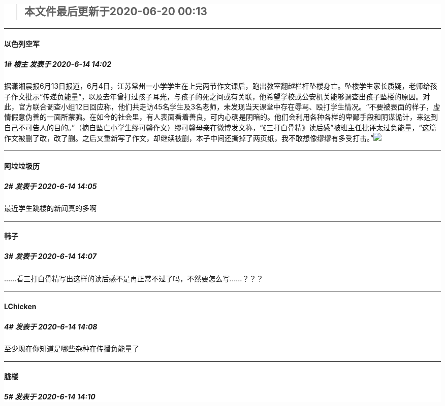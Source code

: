 > ## **本文件最后更新于2020-06-20 00:13** 



-----

####  以色列空军  
##### 1#       楼主       发表于 2020-6-14 14:02



据潇湘晨报6月13日报道，6月4日，江苏常州一小学学生在上完两节作文课后，跑出教室翻越栏杆坠楼身亡。坠楼学生家长质疑，老师给孩子作文批示“传递负能量”，以及去年曾打过孩子耳光，与孩子的死之间或有关联，他希望学校或公安机关能够调查出孩子坠楼的原因。对此，官方联合调查小组12日回应称，他们共走访45名学生及3名老师，未发现当天课堂中存在辱骂、殴打学生情况。“不要被表面的样子，虚情假意伪善的一面所蒙骗。在如今的社会里，有人表面看着善良，可内心确是阴暗的。他们会利用各种各样的卑鄙手段和阴谋诡计，来达到自己不可告人的目的。”（摘自坠亡小学生缪可馨作文）缪可馨母亲在微博发文称，“《三打白骨精》读后感”被班主任批评太过负能量，“这篇作文被删了改，改了删。之后又重新写了作文，却继续被删，本子中间还撕掉了两页纸，我不敢想像缪缪有多受打击。”<img src="https://x0.ifengimg.com/res/2020/0C3F127E3C55086E9A05195C59034FB7BD128849_size27_w500_h291.jpeg" referrerpolicy="no-referrer">







-----

####  阿垃垃圾历  
##### 2#       发表于 2020-6-14 14:05




最近学生跳楼的新闻真的多啊 







-----

####  韩子  
##### 3#       发表于 2020-6-14 14:07




……看三打白骨精写出这样的读后感不是再正常不过了吗，不然要怎么写……？？？







-----

####  LChicken  
##### 4#       发表于 2020-6-14 14:08




至少现在你知道是哪些杂种在传播负能量了







-----

####  胧楼  
##### 5#       发表于 2020-6-14 14:10
